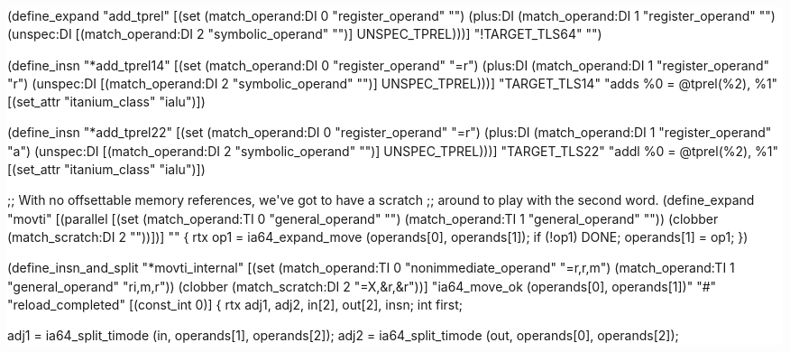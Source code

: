 (define_expand "add_tprel"
  [(set (match_operand:DI 0 "register_operand" "")
	(plus:DI (match_operand:DI 1 "register_operand" "")
		 (unspec:DI [(match_operand:DI 2 "symbolic_operand" "")]
			    UNSPEC_TPREL)))]
  "!TARGET_TLS64"
  "")

(define_insn "*add_tprel14"
  [(set (match_operand:DI 0 "register_operand" "=r")
	(plus:DI (match_operand:DI 1 "register_operand" "r")
		 (unspec:DI [(match_operand:DI 2 "symbolic_operand" "")]
			    UNSPEC_TPREL)))]
  "TARGET_TLS14"
  "adds %0 = @tprel(%2), %1"
  [(set_attr "itanium_class" "ialu")])

(define_insn "*add_tprel22"
  [(set (match_operand:DI 0 "register_operand" "=r")
	(plus:DI (match_operand:DI 1 "register_operand" "a")
		 (unspec:DI [(match_operand:DI 2 "symbolic_operand" "")]
			    UNSPEC_TPREL)))]
  "TARGET_TLS22"
  "addl %0 = @tprel(%2), %1"
  [(set_attr "itanium_class" "ialu")])

;; With no offsettable memory references, we've got to have a scratch
;; around to play with the second word.
(define_expand "movti"
  [(parallel [(set (match_operand:TI 0 "general_operand" "")
		   (match_operand:TI 1 "general_operand" ""))
	      (clobber (match_scratch:DI 2 ""))])]
  ""
{
  rtx op1 = ia64_expand_move (operands[0], operands[1]);
  if (!op1)
    DONE;
  operands[1] = op1;
})

(define_insn_and_split "*movti_internal"
  [(set (match_operand:TI 0 "nonimmediate_operand" "=r,r,m")
	(match_operand:TI 1 "general_operand"      "ri,m,r"))
   (clobber (match_scratch:DI 2 "=X,&r,&r"))]
  "ia64_move_ok (operands[0], operands[1])"
  "#"
  "reload_completed"
  [(const_int 0)]
{
  rtx adj1, adj2, in[2], out[2], insn;
  int first;

  adj1 = ia64_split_timode (in, operands[1], operands[2]);
  adj2 = ia64_split_timode (out, operands[0], operands[2]);
